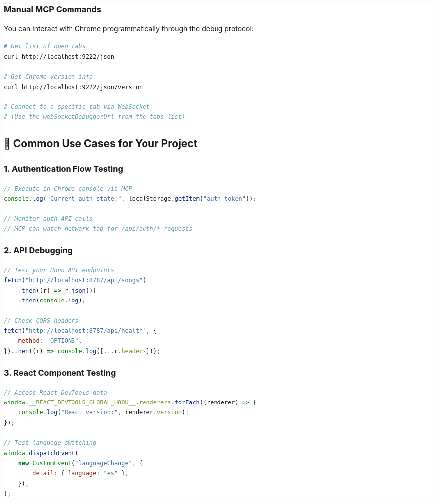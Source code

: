 ### Manual MCP Commands

You can interact with Chrome programmatically through the debug protocol:

```bash
# Get list of open tabs
curl http://localhost:9222/json

# Get Chrome version info
curl http://localhost:9222/json/version

# Connect to a specific tab via WebSocket
# (Use the webSocketDebuggerUrl from the tabs list)
```

## 🎯 **Common Use Cases for Your Project**

### 1. **Authentication Flow Testing**

```javascript
// Execute in Chrome console via MCP
console.log("Current auth state:", localStorage.getItem("auth-token"));

// Monitor auth API calls
// MCP can watch network tab for /api/auth/* requests
```

### 2. **API Debugging**

```javascript
// Test your Hono API endpoints
fetch("http://localhost:8787/api/songs")
	.then((r) => r.json())
	.then(console.log);

// Check CORS headers
fetch("http://localhost:8787/api/health", {
	method: "OPTIONS",
}).then((r) => console.log([...r.headers]));
```

### 3. **React Component Testing**

```javascript
// Access React DevTools data
window.__REACT_DEVTOOLS_GLOBAL_HOOK__.renderers.forEach((renderer) => {
	console.log("React version:", renderer.version);
});

// Test language switching
window.dispatchEvent(
	new CustomEvent("languageChange", {
		detail: { language: "es" },
	}),
);
```
